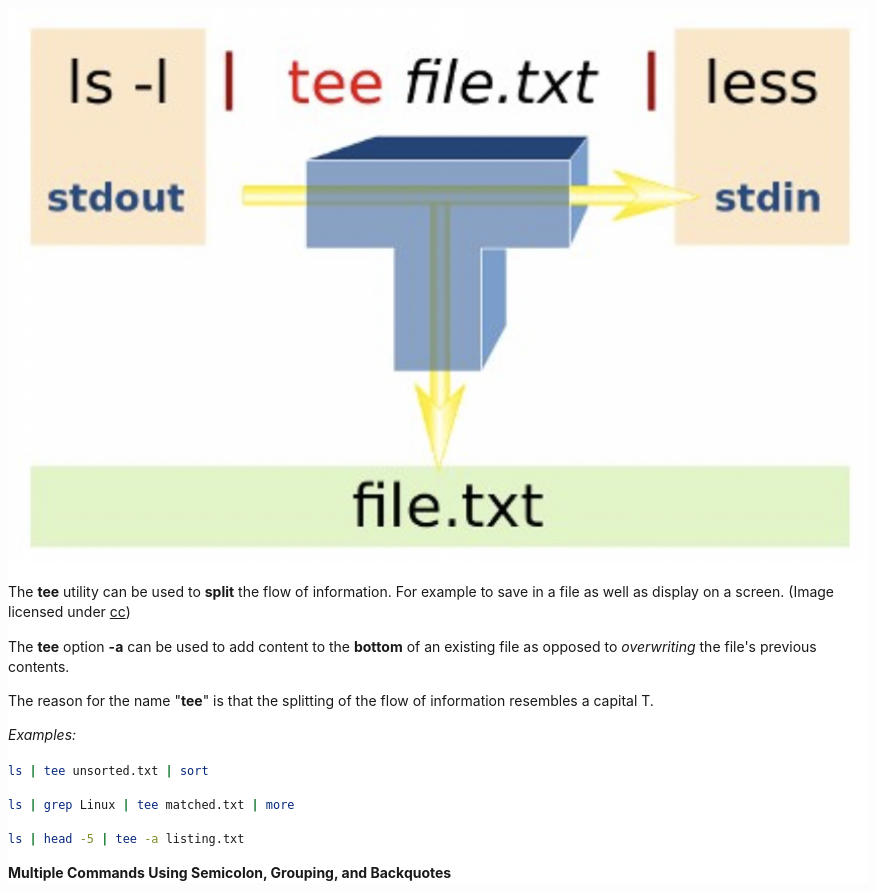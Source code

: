 ![Tee Diagram 1](/img/Tee-diagram-1.png)

The **tee** utility can be used to **split** the flow of information. For example to save in a file as well as display on a screen.
(Image licensed under [cc](https://creativecommons.org/licenses/by-sa/3.0/))

The **tee** option **-a** can be used to add content to the **bottom** of an existing file
as opposed to _overwriting_ the file's previous contents.

The reason for the name "**tee**" is that the splitting of the flow of information resembles a capital T.


_Examples:_

```bash
ls | tee unsorted.txt | sort
```

```bash
ls | grep Linux | tee matched.txt | more
```

```bash
ls | head -5 | tee -a listing.txt
```


**Multiple Commands Using Semicolon, Grouping, and Backquotes**
